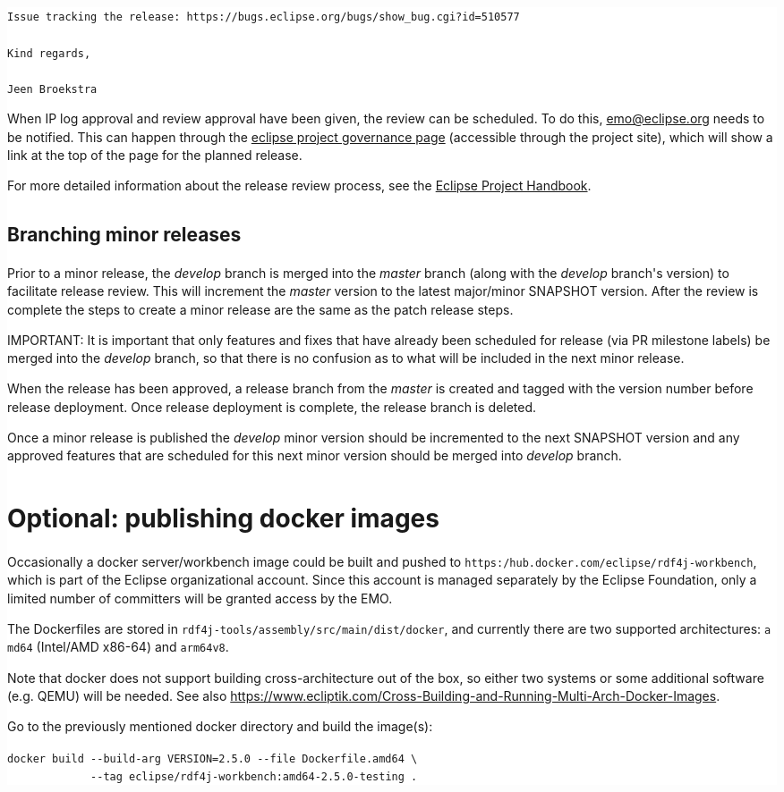     Issue tracking the release: https://bugs.eclipse.org/bugs/show_bug.cgi?id=510577

    Kind regards,

    Jeen Broekstra

When IP log approval and review approval have been given, the review can be scheduled. To do this, emo@eclipse.org needs to be notified. This can happen through the [eclipse project governance page](https://projects.eclipse.org/projects/technology.rdf4j/) (accessible through the project site), which will show a link at the top of the page for the planned release.

For more detailed information about the release review process, see the [Eclipse Project Handbook](https://www.eclipse.org/projects/handbook/).

## Branching minor releases

Prior to a minor release, the _develop_ branch is merged into the _master_ branch
(along with the _develop_ branch's version) to facilitate release review.
This will increment the _master_ version to the latest major/minor SNAPSHOT version.
After the review is complete the steps to create a minor release are the same as the patch release steps.

IMPORTANT: It is important that only features and fixes that have already been scheduled
for release (via PR milestone labels) be merged into the _develop_ branch, so
that there is no confusion as to what will be included in the next minor release.

When the release has been approved, a release branch from the _master_ is created and
tagged with the version number before release deployment.
Once release deployment is complete, the release branch is deleted.

Once a minor release is published the _develop_ minor version should be incremented to the next SNAPSHOT
version and any approved features that are scheduled for this next minor
version should be merged into _develop_ branch.

# Optional: publishing docker images

Occasionally a docker server/workbench image could be built 
and pushed to `https:/hub.docker.com/eclipse/rdf4j-workbench`,
which is part of the Eclipse organizational account.
Since this account is managed separately by the Eclipse Foundation,
only a limited number of committers will be granted access by the EMO.
 
The Dockerfiles are stored in `rdf4j-tools/assembly/src/main/dist/docker`,
and currently there are two supported architectures: `amd64` (Intel/AMD x86-64) and `arm64v8`.

Note that docker does not support building cross-architecture out of the box,
so either two systems or some additional software (e.g. QEMU) will be needed. See also
https://www.ecliptik.com/Cross-Building-and-Running-Multi-Arch-Docker-Images.


Go to the previously mentioned docker directory and build the image(s):

    docker build --build-arg VERSION=2.5.0 --file Dockerfile.amd64 \
                 --tag eclipse/rdf4j-workbench:amd64-2.5.0-testing .
